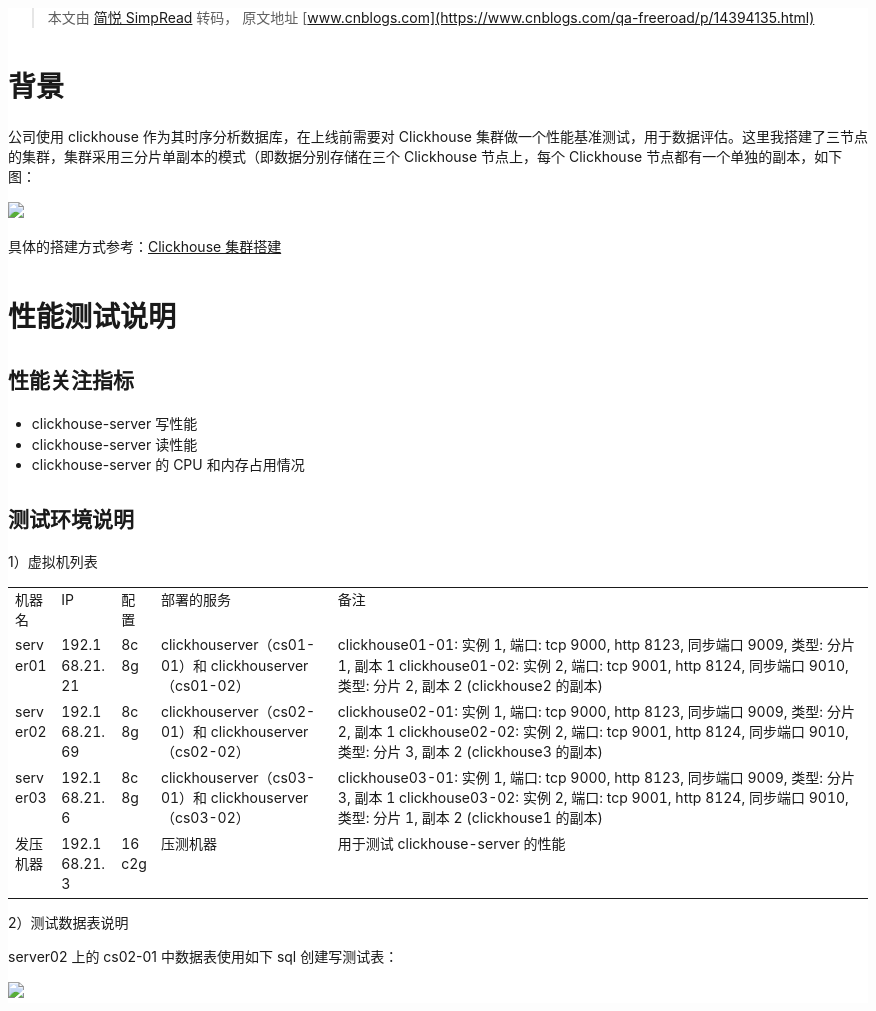 > 本文由 [简悦 SimpRead](http://ksria.com/simpread/) 转码， 原文地址 [www.cnblogs.com](https://www.cnblogs.com/qa-freeroad/p/14394135.html)

背景
==

公司使用 clickhouse 作为其时序分析数据库，在上线前需要对 Clickhouse 集群做一个性能基准测试，用于数据评估。这里我搭建了三节点的集群，集群采用三分片单副本的模式（即数据分别存储在三个 Clickhouse 节点上，每个 Clickhouse 节点都有一个单独的副本，如下图：

![](https://img2020.cnblogs.com/blog/371763/202102/371763-20210209202225695-904203289.png) 

具体的搭建方式参考：[Clickhouse 集群搭建](https://www.cnblogs.com/qa-freeroad/p/14394135.html)

性能测试说明
======

性能关注指标
------

*   clickhouse-server 写性能
*   clickhouse-server 读性能
*   clickhouse-server 的 CPU 和内存占用情况

测试环境说明
------

1）虚拟机列表

<table><colgroup><col><col><col><col><col></colgroup><tbody><tr><td data-cell-id="4358-1577155300040-cell-0-0">机器名</td><td data-cell-id="4358-1577155300040-cell-0-1">IP</td><td data-cell-id="4358-1577155300040-cell-0-2">配置</td><td data-cell-id="4358-1577155300040-cell-0-3">部署的服务</td><td data-cell-id="4358-1577155300040-cell-0-4">备注</td></tr><tr><td data-cell-id="4358-1577155300040-cell-1-0">server01</td><td data-cell-id="4358-1577155300040-cell-1-1">192.168.21.21</td><td data-cell-id="4358-1577155300040-cell-1-2">8c8g</td><td data-cell-id="4358-1577155300040-cell-1-3">clickhouserver（cs01-01）和 clickhouserver（cs01-02）</td><td data-cell-id="4358-1577155300040-cell-1-4">clickhouse01-01: 实例 1, 端口: tcp 9000, http 8123, 同步端口 9009, 类型: 分片 1, 副本 1 clickhouse01-02: 实例 2, 端口: tcp 9001, http 8124, 同步端口 9010, 类型: 分片 2, 副本 2 (clickhouse2 的副本)</td></tr><tr><td data-cell-id="4358-1577155300040-cell-2-0">server02</td><td data-cell-id="4358-1577155300040-cell-2-1">192.168.21.69</td><td data-cell-id="4358-1577155300040-cell-2-2">8c8g</td><td data-cell-id="4358-1577155300040-cell-2-3">clickhouserver（cs02-01）和 clickhouserver（cs02-02）</td><td data-cell-id="4358-1577155300040-cell-2-4">clickhouse02-01: 实例 1, 端口: tcp 9000, http 8123, 同步端口 9009, 类型: 分片 2, 副本 1 clickhouse02-02: 实例 2, 端口: tcp 9001, http 8124, 同步端口 9010, 类型: 分片 3, 副本 2 (clickhouse3 的副本)</td></tr><tr><td data-cell-id="4358-1577155300040-cell-3-0">server03</td><td data-cell-id="4358-1577155300040-cell-3-1">192.168.21.6</td><td data-cell-id="4358-1577155300040-cell-3-2">8c8g</td><td data-cell-id="4358-1577155300040-cell-3-3">clickhouserver（cs03-01）和 clickhouserver（cs03-02）</td><td data-cell-id="4358-1577155300040-cell-3-4">clickhouse03-01: 实例 1, 端口: tcp 9000, http 8123, 同步端口 9009, 类型: 分片 3, 副本 1 clickhouse03-02: 实例 2, 端口: tcp 9001, http 8124, 同步端口 9010, 类型: 分片 1, 副本 2 (clickhouse1 的副本)</td></tr><tr><td data-cell-id="4358-1577155300040-cell-4-0">发压机器</td><td data-cell-id="4358-1577155300040-cell-4-1">192.168.21.3</td><td data-cell-id="4358-1577155300040-cell-4-2">16c2g</td><td data-cell-id="4358-1577155300040-cell-4-3">压测机器</td><td data-cell-id="4358-1577155300040-cell-4-4">用于测试 clickhouse-server 的性能</td></tr></tbody></table>

2）测试数据表说明

server02 上的 cs02-01 中数据表使用如下 sql 创建写测试表：

[![](http://common.cnblogs.com/images/copycode.gif)](javascript:void(0); "复制代码")
